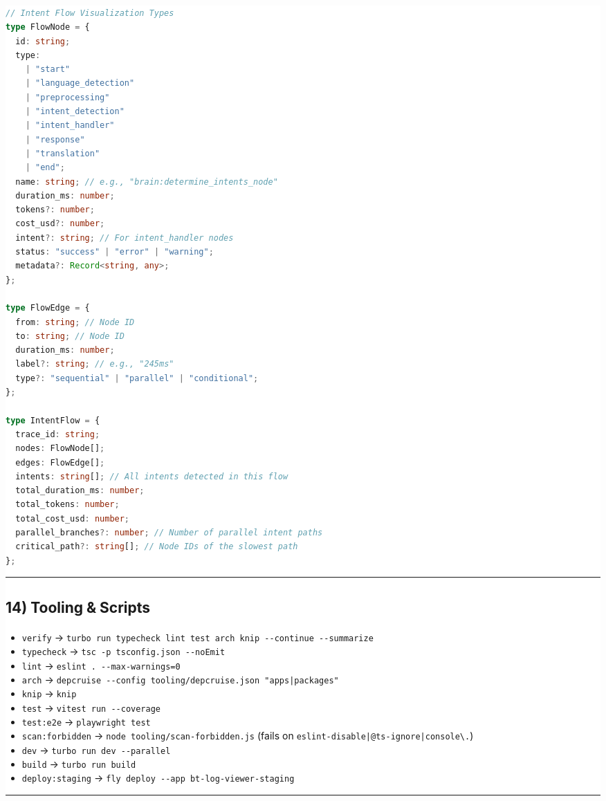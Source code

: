 ```ts
// Intent Flow Visualization Types
type FlowNode = {
  id: string;
  type:
    | "start"
    | "language_detection"
    | "preprocessing"
    | "intent_detection"
    | "intent_handler"
    | "response"
    | "translation"
    | "end";
  name: string; // e.g., "brain:determine_intents_node"
  duration_ms: number;
  tokens?: number;
  cost_usd?: number;
  intent?: string; // For intent_handler nodes
  status: "success" | "error" | "warning";
  metadata?: Record<string, any>;
};

type FlowEdge = {
  from: string; // Node ID
  to: string; // Node ID
  duration_ms: number;
  label?: string; // e.g., "245ms"
  type?: "sequential" | "parallel" | "conditional";
};

type IntentFlow = {
  trace_id: string;
  nodes: FlowNode[];
  edges: FlowEdge[];
  intents: string[]; // All intents detected in this flow
  total_duration_ms: number;
  total_tokens: number;
  total_cost_usd: number;
  parallel_branches?: number; // Number of parallel intent paths
  critical_path?: string[]; // Node IDs of the slowest path
};
```

---

## 14) Tooling & Scripts

- `verify` → `turbo run typecheck lint test arch knip --continue --summarize`
- `typecheck` → `tsc -p tsconfig.json --noEmit`
- `lint` → `eslint . --max-warnings=0`
- `arch` → `depcruise --config tooling/depcruise.json "apps|packages"`
- `knip` → `knip`
- `test` → `vitest run --coverage`
- `test:e2e` → `playwright test`
- `scan:forbidden` → `node tooling/scan-forbidden.js` (fails on `eslint-disable|@ts-ignore|console\.`)
- `dev` → `turbo run dev --parallel`
- `build` → `turbo run build`
- `deploy:staging` → `fly deploy --app bt-log-viewer-staging`

---